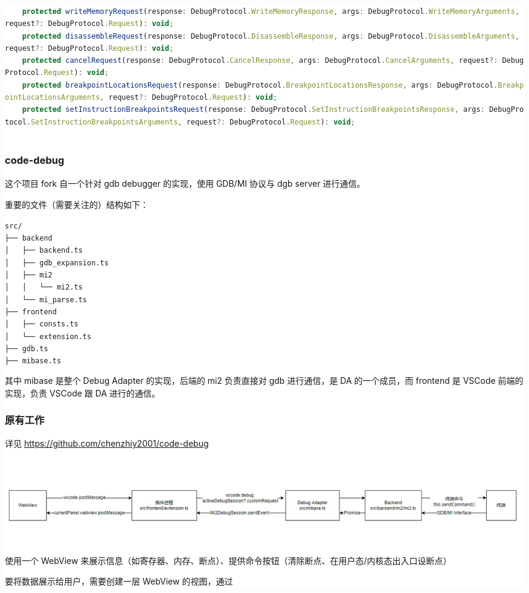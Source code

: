 ```js
    protected writeMemoryRequest(response: DebugProtocol.WriteMemoryResponse, args: DebugProtocol.WriteMemoryArguments, request?: DebugProtocol.Request): void;
    protected disassembleRequest(response: DebugProtocol.DisassembleResponse, args: DebugProtocol.DisassembleArguments, request?: DebugProtocol.Request): void;
    protected cancelRequest(response: DebugProtocol.CancelResponse, args: DebugProtocol.CancelArguments, request?: DebugProtocol.Request): void;
    protected breakpointLocationsRequest(response: DebugProtocol.BreakpointLocationsResponse, args: DebugProtocol.BreakpointLocationsArguments, request?: DebugProtocol.Request): void;
    protected setInstructionBreakpointsRequest(response: DebugProtocol.SetInstructionBreakpointsResponse, args: DebugProtocol.SetInstructionBreakpointsArguments, request?: DebugProtocol.Request): void;
 
```

### code-debug

这个项目 fork 自一个针对 gdb debugger 的实现，使用 GDB/MI 协议与 dgb server 进行通信。

重要的文件（需要关注的）结构如下：
```
src/
├── backend
│   ├── backend.ts
│   ├── gdb_expansion.ts
│   ├── mi2
│   │   └── mi2.ts
│   └── mi_parse.ts
├── frontend
│   ├── consts.ts
│   └── extension.ts
├── gdb.ts
├── mibase.ts
```

其中 mibase 是整个 Debug Adapter 的实现，后端的 mi2 负责直接对 gdb 进行通信，是 DA 的一个成员，而 frontend 是 VSCode 前端的实现，负责 VSCode 跟 DA 进行的通信。

### 原有工作

详见 https://github.com/chenzhiy2001/code-debug

![](rCoreCamp2022-第二阶段总结报告-陈思宇/new-Coredebugger-APIs.png)

使用一个 WebView 来展示信息（如寄存器、内存、断点）、提供命令按钮（清除断点、在用户态/内核态出入口设断点）

要将数据展示给用户，需要创建一层 WebView 的视图，通过
